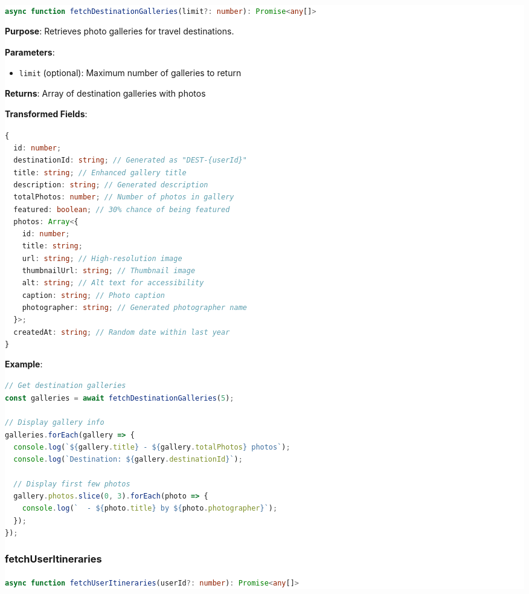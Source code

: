 ```typescript
async function fetchDestinationGalleries(limit?: number): Promise<any[]>
```

**Purpose**: Retrieves photo galleries for travel destinations.

**Parameters**:
- `limit` (optional): Maximum number of galleries to return

**Returns**: Array of destination galleries with photos

**Transformed Fields**:
```typescript
{
  id: number;
  destinationId: string; // Generated as "DEST-{userId}"
  title: string; // Enhanced gallery title
  description: string; // Generated description
  totalPhotos: number; // Number of photos in gallery
  featured: boolean; // 30% chance of being featured
  photos: Array<{
    id: number;
    title: string;
    url: string; // High-resolution image
    thumbnailUrl: string; // Thumbnail image
    alt: string; // Alt text for accessibility
    caption: string; // Photo caption
    photographer: string; // Generated photographer name
  }>;
  createdAt: string; // Random date within last year
}
```

**Example**:
```typescript
// Get destination galleries
const galleries = await fetchDestinationGalleries(5);

// Display gallery info
galleries.forEach(gallery => {
  console.log(`${gallery.title} - ${gallery.totalPhotos} photos`);
  console.log(`Destination: ${gallery.destinationId}`);
  
  // Display first few photos
  gallery.photos.slice(0, 3).forEach(photo => {
    console.log(`  - ${photo.title} by ${photo.photographer}`);
  });
});
```

### fetchUserItineraries

```typescript
async function fetchUserItineraries(userId?: number): Promise<any[]>
```
